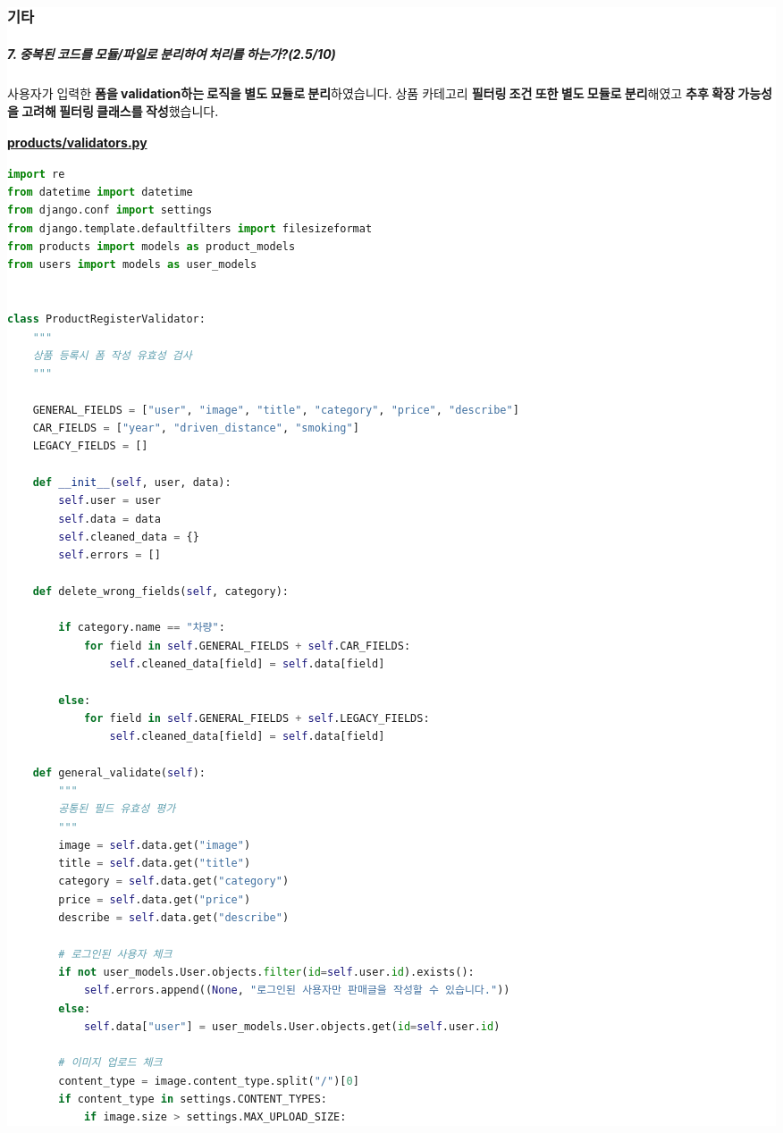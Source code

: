 

### 기타

##### 7. 중복된 코드를 모듈/파일로 분리하여 처리를 하는가?(2.5/10)

사용자가 입력한 **폼을 validation하는 로직을 별도 묘듈로 분리**하였습니다. 상품 카테고리 **필터링 조건 또한 별도 모듈로 분리**해였고 **추후 확장 가능성을 고려해 필터링 클래스를 작성**했습니다.

**[products/validators.py](https://github.com/DylanMsK/daangn/blob/master/products/validators.py)**

```python
import re
from datetime import datetime
from django.conf import settings
from django.template.defaultfilters import filesizeformat
from products import models as product_models
from users import models as user_models


class ProductRegisterValidator:
    """
    상품 등록시 폼 작성 유효성 검사
    """

    GENERAL_FIELDS = ["user", "image", "title", "category", "price", "describe"]
    CAR_FIELDS = ["year", "driven_distance", "smoking"]
    LEGACY_FIELDS = []

    def __init__(self, user, data):
        self.user = user
        self.data = data
        self.cleaned_data = {}
        self.errors = []

    def delete_wrong_fields(self, category):

        if category.name == "차량":
            for field in self.GENERAL_FIELDS + self.CAR_FIELDS:
                self.cleaned_data[field] = self.data[field]

        else:
            for field in self.GENERAL_FIELDS + self.LEGACY_FIELDS:
                self.cleaned_data[field] = self.data[field]

    def general_validate(self):
        """
        공통된 필드 유효성 평가
        """
        image = self.data.get("image")
        title = self.data.get("title")
        category = self.data.get("category")
        price = self.data.get("price")
        describe = self.data.get("describe")

        # 로그인된 사용자 체크
        if not user_models.User.objects.filter(id=self.user.id).exists():
            self.errors.append((None, "로그인된 사용자만 판매글을 작성할 수 있습니다."))
        else:
            self.data["user"] = user_models.User.objects.get(id=self.user.id)

        # 이미지 업로드 체크
        content_type = image.content_type.split("/")[0]
        if content_type in settings.CONTENT_TYPES:
            if image.size > settings.MAX_UPLOAD_SIZE:
```